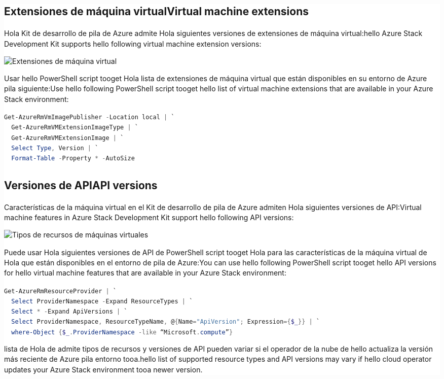 ## <a name="virtual-machine-extensions"></a><span data-ttu-id="cc657-180">Extensiones de máquina virtual</span><span class="sxs-lookup"><span data-stu-id="cc657-180">Virtual machine extensions</span></span> 

 <span data-ttu-id="cc657-181">Hola Kit de desarrollo de pila de Azure admite Hola siguientes versiones de extensiones de máquina virtual:</span><span class="sxs-lookup"><span data-stu-id="cc657-181">hello Azure Stack Development Kit supports hello following virtual machine extension versions:</span></span>

![Extensiones de máquina virtual](media/azure-stack-vm-considerations/vm-extensions.png)

<span data-ttu-id="cc657-183">Usar hello PowerShell script tooget Hola lista de extensiones de máquina virtual que están disponibles en su entorno de Azure pila siguiente:</span><span class="sxs-lookup"><span data-stu-id="cc657-183">Use hello following PowerShell script tooget hello list of virtual machine extensions that are available in your Azure Stack environment:</span></span>

```powershell 
Get-AzureRmVmImagePublisher -Location local | `
  Get-AzureRmVMExtensionImageType | `
  Get-AzureRmVMExtensionImage | `
  Select Type, Version | `
  Format-Table -Property * -AutoSize 
```

## <a name="api-versions"></a><span data-ttu-id="cc657-184">Versiones de API</span><span class="sxs-lookup"><span data-stu-id="cc657-184">API versions</span></span> 

<span data-ttu-id="cc657-185">Características de la máquina virtual en el Kit de desarrollo de pila de Azure admiten Hola siguientes versiones de API:</span><span class="sxs-lookup"><span data-stu-id="cc657-185">Virtual machine features in Azure Stack Development Kit support hello following API versions:</span></span>

![Tipos de recursos de máquinas virtuales](media/azure-stack-vm-considerations/vm-resoource-types.png)

<span data-ttu-id="cc657-187">Puede usar Hola siguientes versiones de API de PowerShell script tooget Hola para las características de la máquina virtual de Hola que están disponibles en el entorno de pila de Azure:</span><span class="sxs-lookup"><span data-stu-id="cc657-187">You can use hello following PowerShell script tooget hello API versions for hello virtual machine features that are available in your Azure Stack environment:</span></span>

```powershell 
Get-AzureRmResourceProvider | `
  Select ProviderNamespace -Expand ResourceTypes | `
  Select * -Expand ApiVersions | `
  Select ProviderNamespace, ResourceTypeName, @{Name="ApiVersion"; Expression={$_}} | `
  where-Object {$_.ProviderNamespace -like “Microsoft.compute”}
```
<span data-ttu-id="cc657-188">lista de Hola de admite tipos de recursos y versiones de API pueden variar si el operador de la nube de hello actualiza la versión más reciente de Azure pila entorno tooa.</span><span class="sxs-lookup"><span data-stu-id="cc657-188">hello list of supported resource types and API versions may vary if hello cloud operator updates your Azure Stack environment tooa newer version.</span></span>
